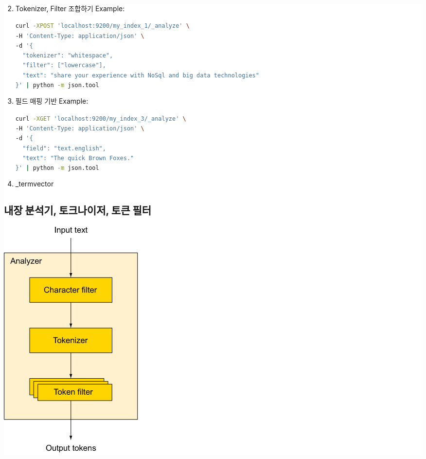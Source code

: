 2. Tokenizer, Filter 조합하기 Example:

    ```bash
    curl -XPOST 'localhost:9200/my_index_1/_analyze' \
    -H 'Content-Type: application/json' \
    -d '{
      "tokenizer": "whitespace",
      "filter": ["lowercase"],
      "text": "share your experience with NoSql and big data technologies"
    }' | python -m json.tool
    ```

3. 필드 매핑 기반 Example:

    ```bash
    curl -XGET 'localhost:9200/my_index_3/_analyze' \
    -H 'Content-Type: application/json' \
    -d '{
      "field": "text.english",
      "text": "The quick Brown Foxes."
    }' | python -m json.tool
    ```

4. _termvector

## 내장 분석기, 토크나이저, 토큰 필터

![Analyzer flow](Ch05/Figure5.2.jpg)
